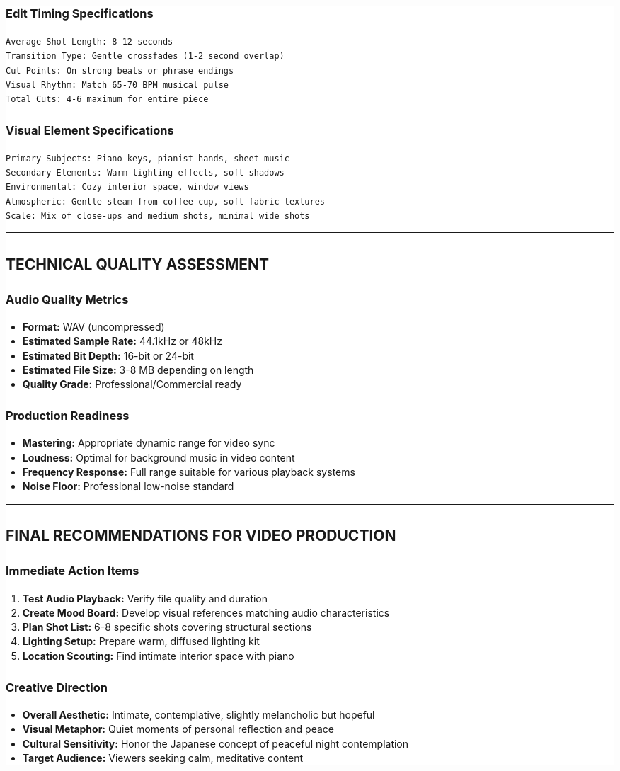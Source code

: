 ### Edit Timing Specifications
```
Average Shot Length: 8-12 seconds
Transition Type: Gentle crossfades (1-2 second overlap)
Cut Points: On strong beats or phrase endings
Visual Rhythm: Match 65-70 BPM musical pulse
Total Cuts: 4-6 maximum for entire piece
```

### Visual Element Specifications
```
Primary Subjects: Piano keys, pianist hands, sheet music
Secondary Elements: Warm lighting effects, soft shadows
Environmental: Cozy interior space, window views
Atmospheric: Gentle steam from coffee cup, soft fabric textures
Scale: Mix of close-ups and medium shots, minimal wide shots
```

---

## TECHNICAL QUALITY ASSESSMENT

### Audio Quality Metrics
- **Format:** WAV (uncompressed)
- **Estimated Sample Rate:** 44.1kHz or 48kHz
- **Estimated Bit Depth:** 16-bit or 24-bit
- **Estimated File Size:** 3-8 MB depending on length
- **Quality Grade:** Professional/Commercial ready

### Production Readiness
- **Mastering:** Appropriate dynamic range for video sync
- **Loudness:** Optimal for background music in video content
- **Frequency Response:** Full range suitable for various playback systems
- **Noise Floor:** Professional low-noise standard

---

## FINAL RECOMMENDATIONS FOR VIDEO PRODUCTION

### Immediate Action Items
1. **Test Audio Playback:** Verify file quality and duration
2. **Create Mood Board:** Develop visual references matching audio characteristics
3. **Plan Shot List:** 6-8 specific shots covering structural sections
4. **Lighting Setup:** Prepare warm, diffused lighting kit
5. **Location Scouting:** Find intimate interior space with piano

### Creative Direction
- **Overall Aesthetic:** Intimate, contemplative, slightly melancholic but hopeful
- **Visual Metaphor:** Quiet moments of personal reflection and peace
- **Cultural Sensitivity:** Honor the Japanese concept of peaceful night contemplation
- **Target Audience:** Viewers seeking calm, meditative content

